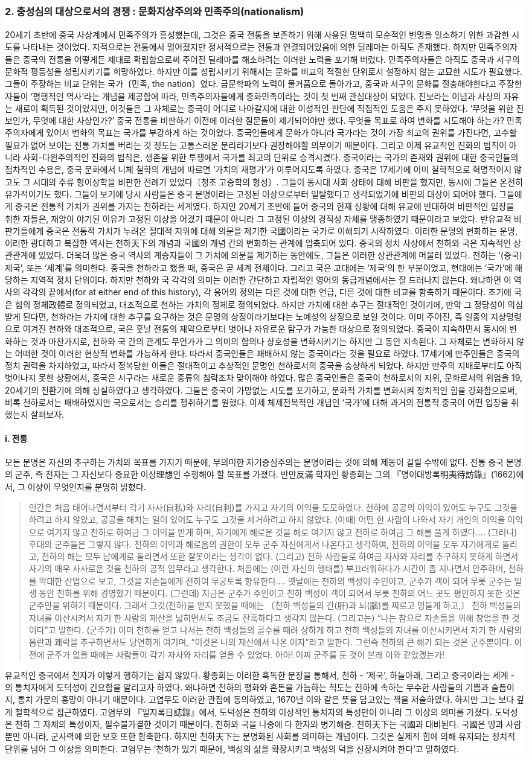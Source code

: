 ### 2. 충성심의 대상으로서의 경쟁 : 문화지상주의와 민족주의(nationalism)

20세기 초반에 중국 사상계에서 민족주의가 흥성했는데, 그것은 중국 전통을 보존하기 위해 사용된 명백히 모순적인 변명을 일소하기 위한 과감한 시도를 나타내는 것이었다. 지적으로는 전통에서 멀어졌지만 정서적으로는 전통과 연결되어있음에 의한 딜레마는 아직도 존재했다. 하지만 민족주의자들은 중국의 전통을 어떻게든 제대로 확립함으로써 주어진 딜레마를 해소하려는 이러한 노력을 포기해 버렸다. 민족주의자들은 아직도 중국과 서구의 문화적 평등성을 성립시키기를 희망하였다. 하지만 이를 성립시키기 위해서는 문화를 비교의 적절한 단위로서 설정하지 않는 교묘한 시도가 필요했다.
그들이 주장하는 비교 단위는 국가〔민족, the nation〕였다. 금문학파의 노력이 물거품으로 돌아가고, 중국과 서구의 문화를 절충해야한다고 주장한 자들이 ‘평행적인 역사’라는 개념을 제공함에 따라, 민족주의자들에게 중화민족이라는 것이 첫 번째 관심대상이 되었다. 진보라는 이념과 사상의 자유는 새로이 획득된 것이었지만, 이것들은 그 자체로는 중국이 어디로 나아갈지에 대한 이성적인 판단에 직접적인 도움은 주지 못하였다. ‘무엇을 위한 진보인가, 무엇에 대한 사상인가?’ 중국 전통을 비판하기 이전에 이러한 질문들이 제기되어야만 했다. 무엇을 목표로 하여 변화를 시도해야 하는가?
민족주의자에게 있어서 변화의 목표는 국가를 부강하게 하는 것이었다. 중국인들에게 문화가 아니라 국가라는 것이 가장 최고의 권위를 가진다면, 고수할 필요가 없어 보이는 전통 가치를 버리는 것 정도는 고통스러운 분리라기보다 권장해야할 의무이기 때문이다. 그리고 이제 유교적인 진화의 법칙이 아니라 사회-다윈주의적인 진화의 법칙은, 생존을 위한 투쟁에서 국가를 최고의 단위로 승격시켰다. 중국이라는 국가의 존재와 권위에 대한 중국인들의 점차적인 수용은, 중국 문화에서 니체 철학의 개념에 따르면 ‘가치의 재평가’가 이루어지도록 하였다.
중국은 17세기에 이미 철학적으로 혁명적이지 않고도 그 시대의 주류 형이상학을 비판한 전례가 있었다〔청초 고증학의 형성〕. 그들이 동시대 사회 상태에 대해 비판을 했지만, 동시에 그들은 온전히 유가적이기도 했다. 그들이 보기에 당시 사람들은 중국 문명이라는 고정된 이상으로부터 일탈했다고 생각되었기에 비판의 대상이 되어야 했다. 그들에게 중국은 전통적 가치가 권위를 가지는 천하라는 세계였다. 하지만 20세기 초반에 들어 중국의 현재 상황에 대해 유교에 반대하여 비판적인 입장을 취한 자들은, 재앙이 야기된 이유가 고정된 이상을 어겼기 때문이 아니라 그 고정된 이상의 경직성 자체를 맹종하였기 때문이라고 보았다. 반유교적 비판가들에게 중국은 전통적 가치가 누려온 절대적 지위에 대해 의문을 제기한 국國이라는 국가로 이해되기 시작하였다.
이러한 문명의 변화하는 운명, 이러한 광대하고 복잡한 역사는 천하天下의 개념과 국國의 개념 간의 변화하는 관계에 압축되어 있다. 중국의 정치 사상에서 천하와 국은 지속적인 상관관계에 있었다. 더욱더 많은 중국 역사의 계승자들이 그 가치에 의문을 제기하는 동안에도, 그들은 이러한 상관관계에 머물러 있었다.
천하는 ‘(중국) 제국’, 또는 ‘세계’를 의미한다. 중국을 천하라고 했을 때, 중국은 곧 세계 전체이다. 그리고 국은 고대에는 ‘제국’의 한 부분이었고, 현대에는 ‘국가’에 해당하는 지역적 정치 단위이다. 하지만 천하와 국 각각의 의미는 이러한 간단하고 자립적인 영어의 동급개념에서는 잘 드러나지 않는다. 왜냐하면 이 역사의 각각의 끝에서(for at either end of this history), 각 용어의 정의는 다른 것에 대한 언급, 다른 것에 대한 비교를 함축하기 때문이다. 초기에 국은 힘의 정체政體로 정의되었고, 대조적으로 천하는 가치의 정체로 정의되었다. 하지만 가치에 대한 추구는 절대적인 것이기에, 만약 그 정당성이 의심받게 된다면, 천하라는 가치에 대한 추구를 요구하는 것은 문명의 상징이라기보다는 노예성의 상징으로 보일 것이다. 이미 주어진, 즉 일종의 지상명령으로 여겨진 천하와 대조적으로, 국은 훗날 전통의 제약으로부터 벗어나 자유로운 탐구가 가능한 대상으로 정의되었다. 중국이 지속하면서 동시에 변화하는 것과 마찬가지로, 천하와 국 간의 관계도 무언가가 그 의미의 함의나 상호성을 변화시키기는 하지만 그 동안 지속된다.
그 자체로는 변화하지 않는 어떠한 것이 이러한 현상적 변화를 가능하게 한다. 따라서 중국인들은 패배하지 않는 중국이라는 것을 필요로 하였다. 17세기에 만주인들은 중국의 정치 권력을 차지하였고, 따라서 정복당한 이들은 절대적이고 추상적인 문명인 천하로서의 중국을 숭상하게 되었다. 하지만 만주의 지배로부터도 아직 벗어나지 못한 상황에서, 중국은 서구라는 새로운 종류의 침략조차 맞이해야 하였다. 많은 중국인들은 중국이 천하로서의 지위, 문화로서의 위엄을 19, 20세기의 전환기에 의해 상실하였다고 생각하였다. 그들은 중국이 가망없는 시도를 포기하고, 문화적 가치를 변화시켜 정치적인 힘을 강화함으로써, 비록 천하로서는 패배하였지만 국으로서는 승리를 쟁취하기를 원했다.
이제 체제전복적인 개념인 ‘국가’에 대해 과거의 전통적 중국이 어떤 입장을 취했는지 살펴보자.

#### ⅰ. 전통

모든 문명은 자신의 추구하는 가치와 목표를 가지기 때문에, 무의미한 자기중심주의는 문명이라는 것에 의해 제동이 걸릴 수밖에 없다. 전통 중국 문명의 군주, 즉 천자는 그 자신보다 중요한 이상理想인 수행해야 할 목표를 가졌다. 반만反滿 학자인 황종희는 그의 『명이대방록明夷待訪錄』(1662)에서, 그 이상이 무엇인지를 분명히 밝혔다.

> 인간은 처음 태어나면서부터 각기 자사(自私)와 자리(自利)를 가지고 자기의 이익을 도모하였다. 천하에 공공의 이익이 있어도 누구도 그것을 하려고 하지 않았고, 공공을 해치는 일이 있어도 누구도 그것을 제거하려고 하지 않았다. (이때) 어떤 한 사람이 나와서 자기 개인의 이익을 이익으로 여기지 않고 천하로 하여금 그 이익을 받게 하며, 자기에게 해로운 것을 해로 여기지 않고 천하로 하여금 그 해를 풀게 하였다.…
> (그러나) 후대의 군주들은 그렇지 않다. 천하의 이익과 해로움의 권한이 모두 군주 자신에게서 나온다고 생각하여, 천하의 이익을 모두 자기에게로 돌리고, 천하의 해는 모두 남에게로 돌리면서 또한 잘못이라는 생각이 없다. (그리고) 천하 사람들로 하여금 자사와 자리를 추구하지 못하게 하면서 자기의 매우 사사로운 것을 천하의 공적 임무라고 생각한다. 처음에는 (이런 자신의 행태를) 부끄러워하다가 시간이 좀 지나면서 안주하며, 천하를 막대한 산업으로 보고, 그것을 자손들에게 전하여 무궁토록 향유한다.…
> 옛날에는 천하의 백성이 주인이고, 군주가 객이 되어 무릇 군주는 일생 동안 천하를 위해 경영했기 때문이다. (그런데) 지금은 군주가 주인이고 천하 백성이 객이 되어서 무릇 천하의 어느 곳도 평안하지 못한 것은 군주만을 위하기 때문이다. 그래서 그것(천하)을 얻지 못했을 때에는 〔천하 백성들의 간(肝)과 뇌(腦)를 찌르고 멍들게 하고,〕 천하 백성들의 자녀를 이산시켜서 자기 한 사람의 재산을 넓히면서도 조금도 잔혹하다고 생각지 않는다. (그리고는) “나는 참으로 자손들을 위해 창업을 한 것이다”고 말한다. (군주가) 이미 천하를 얻고 나서는 천하 백성들의 골수를 때려 상하게 하고 천하 백성들의 자녀를 이산시키면서 자기 한 사람의 음란과 쾌락을 추구하면서도 당연하게 여기며, “이것은 나의 재산에서 나온 이자”라고 말한다. 그런즉 천하의 큰 해가 되는 것은 군주뿐이다. 이전에 군주가 없을 때에는 사람들이 각기 자사와 자리를 얻을 수 있었다. 아아! 어찌 군주를 둔 것이 본래 이와 같았겠는가!

유교적인 중국에서 천자가 이렇게 행하기는 쉽지 않았다. 황종희는 이러한 혹독한 문장을 통해서, 천하 - ‘제국’, 하늘아래, 그리고 중국이라는 세계 - 의 통치자에게 도덕성이 긴요함을 알리고자 하였다. 왜냐하면 천하의 평화와 혼돈을 가늠하는 척도는 천하에 속하는 무수한 사람들의 기쁨과 슬픔이지, 통치 가문의 흥망이 아니기 때문이다.
고염무도 이러한 관점에 동의하였고, 1670년 이와 같은 뜻을 담고있는 책을 저술하였다. 하지만 그는 보다 깊게 철학적으로 접근하였다. 고염무의 『일지록日誌錄』에서, 도덕성은 천하의 이상적인 통치자의 특성만이 아니라 그 이상의 의미를 가졌다. 도덕성은 천하 그 자체의 특성이자, 필수불가결한 것이기 때문이다.
천하와 국을 나중에 다 한자와 병기해줌.
천하天下는 국國과 대비된다. 국國은 땅과 사람 뿐만 아니라, 군사력에 의한 보호 또한 함축한다. 하지만 천하天下는 문명화된 사회를 의미하는 개념이다. 그것은 실제적 힘에 의해 유지되는 정치적 단위를 넘어 그 이상을 의미한다. 고염무는 ‘천하가 있기 때문에, 백성의 삶을 확장시키고 백성의 덕을 신장시켜야 한다’고 말하였다.
